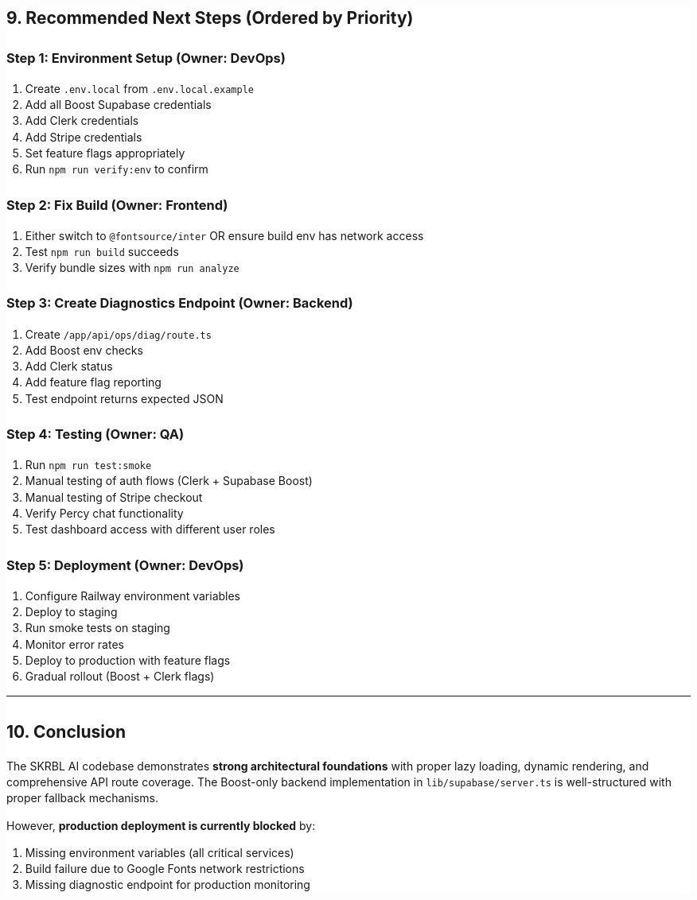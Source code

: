 
## 9. Recommended Next Steps (Ordered by Priority)

### Step 1: Environment Setup (Owner: DevOps)
1. Create `.env.local` from `.env.local.example`
2. Add all Boost Supabase credentials
3. Add Clerk credentials
4. Add Stripe credentials
5. Set feature flags appropriately
6. Run `npm run verify:env` to confirm

### Step 2: Fix Build (Owner: Frontend)
1. Either switch to `@fontsource/inter` OR ensure build env has network access
2. Test `npm run build` succeeds
3. Verify bundle sizes with `npm run analyze`

### Step 3: Create Diagnostics Endpoint (Owner: Backend)
1. Create `/app/api/ops/diag/route.ts`
2. Add Boost env checks
3. Add Clerk status
4. Add feature flag reporting
5. Test endpoint returns expected JSON

### Step 4: Testing (Owner: QA)
1. Run `npm run test:smoke`
2. Manual testing of auth flows (Clerk + Supabase Boost)
3. Manual testing of Stripe checkout
4. Verify Percy chat functionality
5. Test dashboard access with different user roles

### Step 5: Deployment (Owner: DevOps)
1. Configure Railway environment variables
2. Deploy to staging
3. Run smoke tests on staging
4. Monitor error rates
5. Deploy to production with feature flags
6. Gradual rollout (Boost + Clerk flags)

---

## 10. Conclusion

The SKRBL AI codebase demonstrates **strong architectural foundations** with proper lazy loading, dynamic rendering, and comprehensive API route coverage. The Boost-only backend implementation in `lib/supabase/server.ts` is well-structured with proper fallback mechanisms.

However, **production deployment is currently blocked** by:
1. Missing environment variables (all critical services)
2. Build failure due to Google Fonts network restrictions
3. Missing diagnostic endpoint for production monitoring
